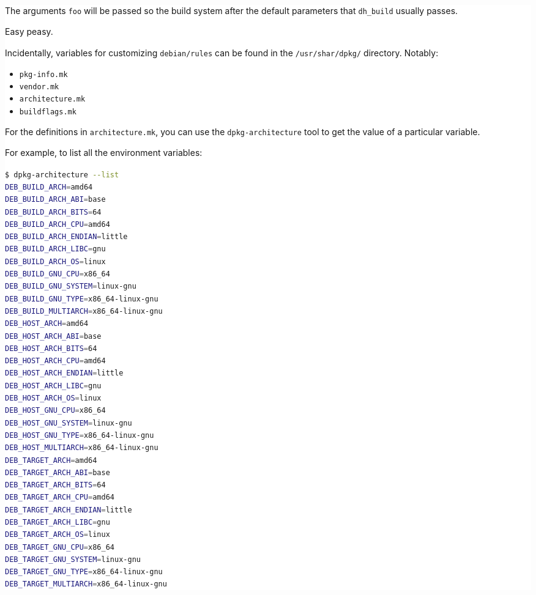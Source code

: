 The arguments `foo` will be passed so the build system after the default parameters that `dh_build` usually passes.

Easy peasy.

Incidentally, variables for customizing `debian/rules` can be found in the `/usr/shar/dpkg/` directory.  Notably:

- `pkg-info.mk`
- `vendor.mk`
- `architecture.mk`
- `buildflags.mk`

For the definitions in `architecture.mk`, you can use the `dpkg-architecture` tool to get the value of a particular variable.

For example, to list all the environment variables:

```bash
$ dpkg-architecture --list
DEB_BUILD_ARCH=amd64
DEB_BUILD_ARCH_ABI=base
DEB_BUILD_ARCH_BITS=64
DEB_BUILD_ARCH_CPU=amd64
DEB_BUILD_ARCH_ENDIAN=little
DEB_BUILD_ARCH_LIBC=gnu
DEB_BUILD_ARCH_OS=linux
DEB_BUILD_GNU_CPU=x86_64
DEB_BUILD_GNU_SYSTEM=linux-gnu
DEB_BUILD_GNU_TYPE=x86_64-linux-gnu
DEB_BUILD_MULTIARCH=x86_64-linux-gnu
DEB_HOST_ARCH=amd64
DEB_HOST_ARCH_ABI=base
DEB_HOST_ARCH_BITS=64
DEB_HOST_ARCH_CPU=amd64
DEB_HOST_ARCH_ENDIAN=little
DEB_HOST_ARCH_LIBC=gnu
DEB_HOST_ARCH_OS=linux
DEB_HOST_GNU_CPU=x86_64
DEB_HOST_GNU_SYSTEM=linux-gnu
DEB_HOST_GNU_TYPE=x86_64-linux-gnu
DEB_HOST_MULTIARCH=x86_64-linux-gnu
DEB_TARGET_ARCH=amd64
DEB_TARGET_ARCH_ABI=base
DEB_TARGET_ARCH_BITS=64
DEB_TARGET_ARCH_CPU=amd64
DEB_TARGET_ARCH_ENDIAN=little
DEB_TARGET_ARCH_LIBC=gnu
DEB_TARGET_ARCH_OS=linux
DEB_TARGET_GNU_CPU=x86_64
DEB_TARGET_GNU_SYSTEM=linux-gnu
DEB_TARGET_GNU_TYPE=x86_64-linux-gnu
DEB_TARGET_MULTIARCH=x86_64-linux-gnu
```
